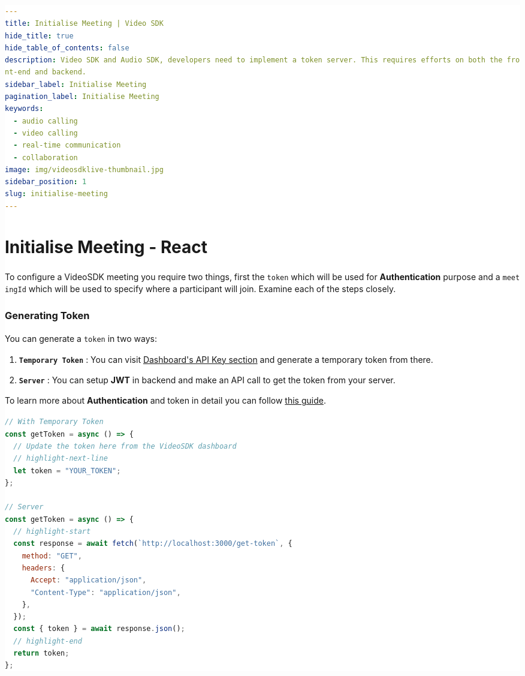 ```yaml
---
title: Initialise Meeting | Video SDK
hide_title: true
hide_table_of_contents: false
description: Video SDK and Audio SDK, developers need to implement a token server. This requires efforts on both the front-end and backend.
sidebar_label: Initialise Meeting
pagination_label: Initialise Meeting
keywords:
  - audio calling
  - video calling
  - real-time communication
  - collaboration
image: img/videosdklive-thumbnail.jpg
sidebar_position: 1
slug: initialise-meeting
---
```


# Initialise Meeting - React

To configure a VideoSDK meeting you require two things, first the `token` which will be used for **Authentication** purpose and a `meetingId` which will be used to specify where a participant will join. Examine each of the steps closely.

### Generating Token

You can generate a `token` in two ways:

1. **`Temporary Token`** : You can visit [Dashboard's API Key section](https://app.videosdk.live/api-keys) and generate a temporary token from there.

2. **`Server`** : You can setup **JWT** in backend and make an API call to get the token from your server.

To learn more about **Authentication** and token in detail you can follow [this guide](../authentication-and-token).

```js
// With Temporary Token
const getToken = async () => {
  // Update the token here from the VideoSDK dashboard
  // highlight-next-line
  let token = "YOUR_TOKEN";
};

// Server
const getToken = async () => {
  // highlight-start
  const response = await fetch(`http://localhost:3000/get-token`, {
    method: "GET",
    headers: {
      Accept: "application/json",
      "Content-Type": "application/json",
    },
  });
  const { token } = await response.json();
  // highlight-end
  return token;
};
```
